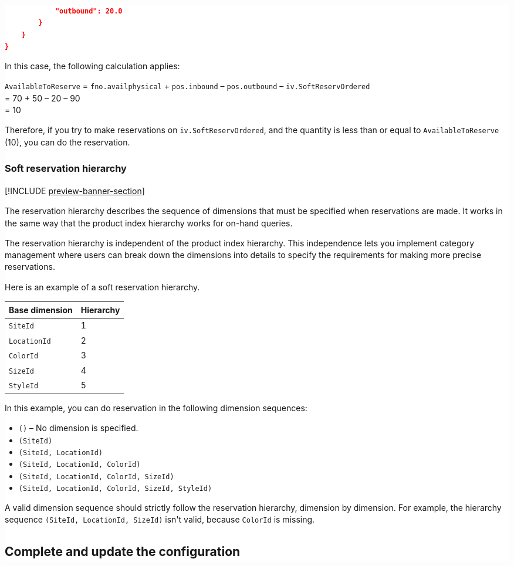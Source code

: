 ```json
            "outbound": 20.0
        }
    }
}
```

In this case, the following calculation applies:

`AvailableToReserve` = `fno.availphysical` + `pos.inbound` – `pos.outbound` – `iv.SoftReservOrdered`  
= 70 + 50 – 20 – 90  
= 10

Therefore, if you try to make reservations on `iv.SoftReservOrdered`, and the quantity is less than or equal to `AvailableToReserve` (10), you can do the reservation.

### Soft reservation hierarchy

[!INCLUDE [preview-banner-section](../../includes/preview-banner-section.md)]

The reservation hierarchy describes the sequence of dimensions that must be specified when reservations are made. It works in the same way that the product index hierarchy works for on-hand queries.

The reservation hierarchy is independent of the product index hierarchy. This independence lets you implement category management where users can break down the dimensions into details to specify the requirements for making more precise reservations.

Here is an example of a soft reservation hierarchy.

| Base dimension | Hierarchy |
|---|---|
| `SiteId` | 1 |
| `LocationId` | 2 |
| `ColorId` | 3 |
| `SizeId` | 4 |
| `StyleId` | 5 |

In this example, you can do reservation in the following dimension sequences:

- `()` – No dimension is specified.
- `(SiteId)`
- `(SiteId, LocationId)`
- `(SiteId, LocationId, ColorId)`
- `(SiteId, LocationId, ColorId, SizeId)`
- `(SiteId, LocationId, ColorId, SizeId, StyleId)`

A valid dimension sequence should strictly follow the reservation hierarchy, dimension by dimension. For example, the hierarchy sequence `(SiteId, LocationId, SizeId)` isn't valid, because `ColorId` is missing.

## Complete and update the configuration

